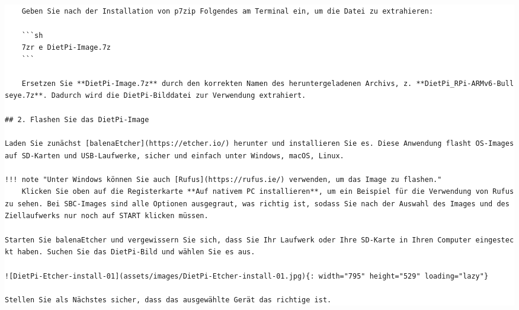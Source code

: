         Geben Sie nach der Installation von p7zip Folgendes am Terminal ein, um die Datei zu extrahieren:

        ```sh
        7zr e DietPi-Image.7z
        ```

        Ersetzen Sie **DietPi-Image.7z** durch den korrekten Namen des heruntergeladenen Archivs, z. **DietPi_RPi-ARMv6-Bullseye.7z**. Dadurch wird die DietPi-Bilddatei zur Verwendung extrahiert.

    ## 2. Flashen Sie das DietPi-Image

    Laden Sie zunächst [balenaEtcher](https://etcher.io/) herunter und installieren Sie es. Diese Anwendung flasht OS-Images auf SD-Karten und USB-Laufwerke, sicher und einfach unter Windows, macOS, Linux.

    !!! note "Unter Windows können Sie auch [Rufus](https://rufus.ie/) verwenden, um das Image zu flashen."
        Klicken Sie oben auf die Registerkarte **Auf nativem PC installieren**, um ein Beispiel für die Verwendung von Rufus zu sehen. Bei SBC-Images sind alle Optionen ausgegraut, was richtig ist, sodass Sie nach der Auswahl des Images und des Ziellaufwerks nur noch auf START klicken müssen.

    Starten Sie balenaEtcher und vergewissern Sie sich, dass Sie Ihr Laufwerk oder Ihre SD-Karte in Ihren Computer eingesteckt haben. Suchen Sie das DietPi-Bild und wählen Sie es aus.

    ![DietPi-Etcher-install-01](assets/images/DietPi-Etcher-install-01.jpg){: width="795" height="529" loading="lazy"}

    Stellen Sie als Nächstes sicher, dass das ausgewählte Gerät das richtige ist.
